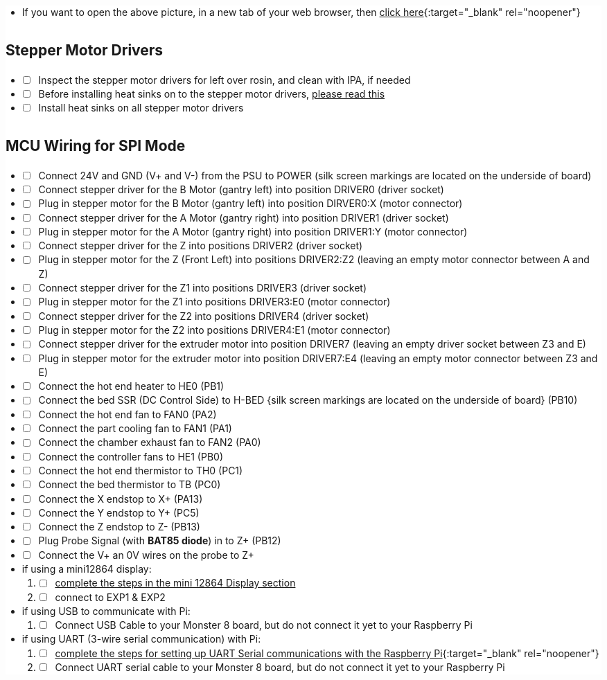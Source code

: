* If you want to open the above picture, in a new tab of your web browser, then [click here](./images/Monster8v10_SPI_voltageselect.png){:target="_blank" rel="noopener"}

## Stepper Motor Drivers
* - [ ] Inspect the stepper motor drivers for left over rosin, and clean with IPA, if needed
* - [ ] Before installing heat sinks on to the stepper motor drivers,&nbsp;[please read this](#please-ensure-the-heat-sinks-are-installed-before-use)
* - [ ] Install heat sinks on all stepper motor drivers

## MCU Wiring for SPI Mode

* - [ ] Connect 24V and GND (V+ and V-) from the PSU to POWER (silk screen markings are located on the underside of board)
* - [ ] Connect stepper driver for the B Motor (gantry left) into position DRIVER0 (driver socket)
* - [ ] Plug in stepper motor for the B Motor (gantry left) into position DIRVER0:X (motor connector)
* - [ ] Connect stepper driver for the A Motor (gantry right) into position DRIVER1 (driver socket)
* - [ ] Plug in stepper motor for the A Motor (gantry right) into position DRIVER1:Y (motor connector)
* - [ ] Connect stepper driver for the Z into positions DRIVER2 (driver socket)
* - [ ] Plug in stepper motor for the Z (Front Left) into positions DRIVER2:Z2 (leaving an empty motor connector between A and Z)
* - [ ] Connect stepper driver for the Z1 into positions DRIVER3 (driver socket)
* - [ ] Plug in stepper motor for the Z1 into positions DRIVER3:E0 (motor connector)
* - [ ] Connect stepper driver for the Z2 into positions DRIVER4 (driver socket)
* - [ ] Plug in stepper motor for the Z2 into positions DRIVER4:E1 (motor connector)
* - [ ] Connect stepper driver for the extruder motor into position DRIVER7 (leaving an empty driver socket between Z3 and E)
* - [ ] Plug in stepper motor for the extruder motor into position DRIVER7:E4 (leaving an empty motor connector between Z3 and E)
* - [ ] Connect the hot end heater to HE0 (PB1)
* - [ ] Connect the bed SSR (DC Control Side) to H-BED {silk screen markings are located on the underside of board} (PB10)
* - [ ] Connect the hot end fan to FAN0 (PA2)
* - [ ] Connect the part cooling fan to FAN1 (PA1)
* - [ ] Connect the chamber exhaust fan to FAN2 (PA0)
* - [ ] Connect the controller fans to HE1 (PB0)
* - [ ] Connect the hot end thermistor to TH0 (PC1)
* - [ ] Connect the bed thermistor to TB (PC0)
* - [ ] Connect the X endstop to X+ (PA13)
* - [ ] Connect the Y endstop to Y+ (PC5)
* - [ ] Connect the Z endstop to Z- (PB13)
* - [ ] Plug Probe Signal (with&nbsp;**BAT85 diode**) in to Z+ (PB12)
* - [ ] Connect the V+ an 0V wires on the probe to Z+
* if using a mini12864 display:
    1. - [ ] [complete the steps in the mini 12864 Display section](#mini-12864-display)
    2. - [ ] connect to EXP1 & EXP2
* if using USB to communicate with Pi:
    1. - [ ] Connect USB Cable to your Monster 8 board, but do not connect it yet to your Raspberry Pi
* if using UART (3-wire serial communication) with Pi:
    1. - [ ] [complete the steps for setting up UART Serial communications with the Raspberry Pi](../../../build/electrical/monster8_RaspberryPi#raspberry-pi){:target="_blank" rel="noopener"}
    2. - [ ] Connect UART serial cable to your Monster 8 board, but do not connect it yet to your Raspberry Pi

